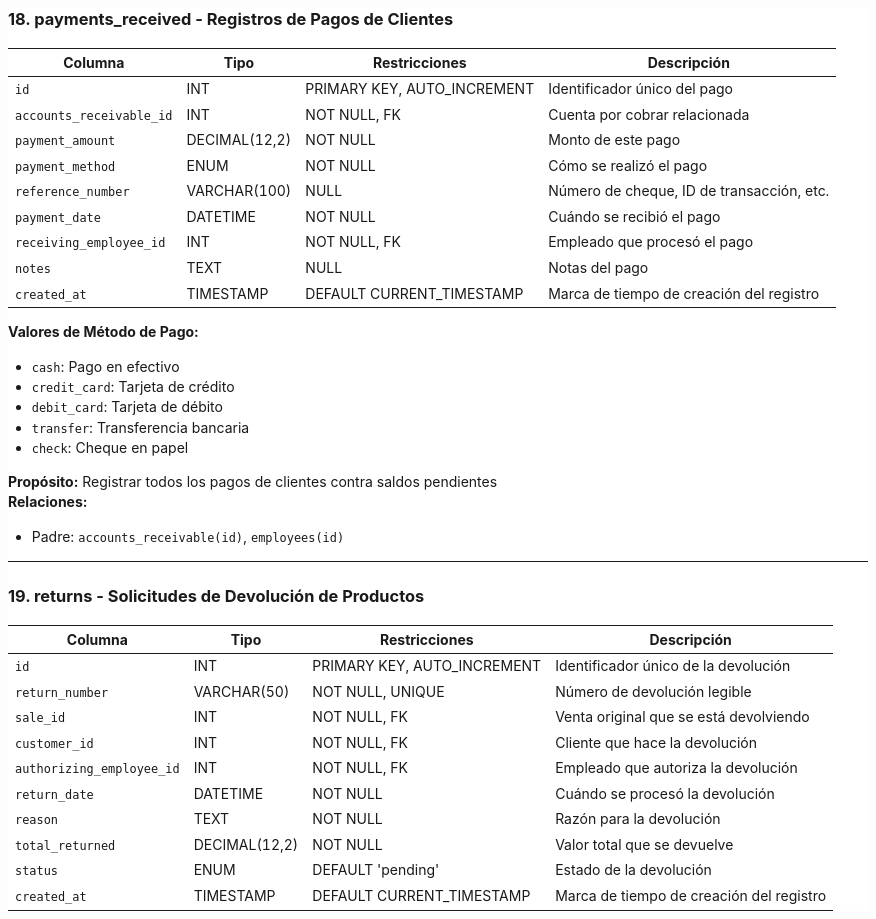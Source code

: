 
### 18. **payments_received** - Registros de Pagos de Clientes
| Columna | Tipo | Restricciones | Descripción |
|---------|------|---------------|-------------|
| `id` | INT | PRIMARY KEY, AUTO_INCREMENT | Identificador único del pago |
| `accounts_receivable_id` | INT | NOT NULL, FK | Cuenta por cobrar relacionada |
| `payment_amount` | DECIMAL(12,2) | NOT NULL | Monto de este pago |
| `payment_method` | ENUM | NOT NULL | Cómo se realizó el pago |
| `reference_number` | VARCHAR(100) | NULL | Número de cheque, ID de transacción, etc. |
| `payment_date` | DATETIME | NOT NULL | Cuándo se recibió el pago |
| `receiving_employee_id` | INT | NOT NULL, FK | Empleado que procesó el pago |
| `notes` | TEXT | NULL | Notas del pago |
| `created_at` | TIMESTAMP | DEFAULT CURRENT_TIMESTAMP | Marca de tiempo de creación del registro |

**Valores de Método de Pago:**
- `cash`: Pago en efectivo
- `credit_card`: Tarjeta de crédito
- `debit_card`: Tarjeta de débito
- `transfer`: Transferencia bancaria
- `check`: Cheque en papel

**Propósito:** Registrar todos los pagos de clientes contra saldos pendientes  
**Relaciones:** 
- Padre: `accounts_receivable(id)`, `employees(id)`

---

### 19. **returns** - Solicitudes de Devolución de Productos
| Columna | Tipo | Restricciones | Descripción |
|---------|------|---------------|-------------|
| `id` | INT | PRIMARY KEY, AUTO_INCREMENT | Identificador único de la devolución |
| `return_number` | VARCHAR(50) | NOT NULL, UNIQUE | Número de devolución legible |
| `sale_id` | INT | NOT NULL, FK | Venta original que se está devolviendo |
| `customer_id` | INT | NOT NULL, FK | Cliente que hace la devolución |
| `authorizing_employee_id` | INT | NOT NULL, FK | Empleado que autoriza la devolución |
| `return_date` | DATETIME | NOT NULL | Cuándo se procesó la devolución |
| `reason` | TEXT | NOT NULL | Razón para la devolución |
| `total_returned` | DECIMAL(12,2) | NOT NULL | Valor total que se devuelve |
| `status` | ENUM | DEFAULT 'pending' | Estado de la devolución |
| `created_at` | TIMESTAMP | DEFAULT CURRENT_TIMESTAMP | Marca de tiempo de creación del registro |
